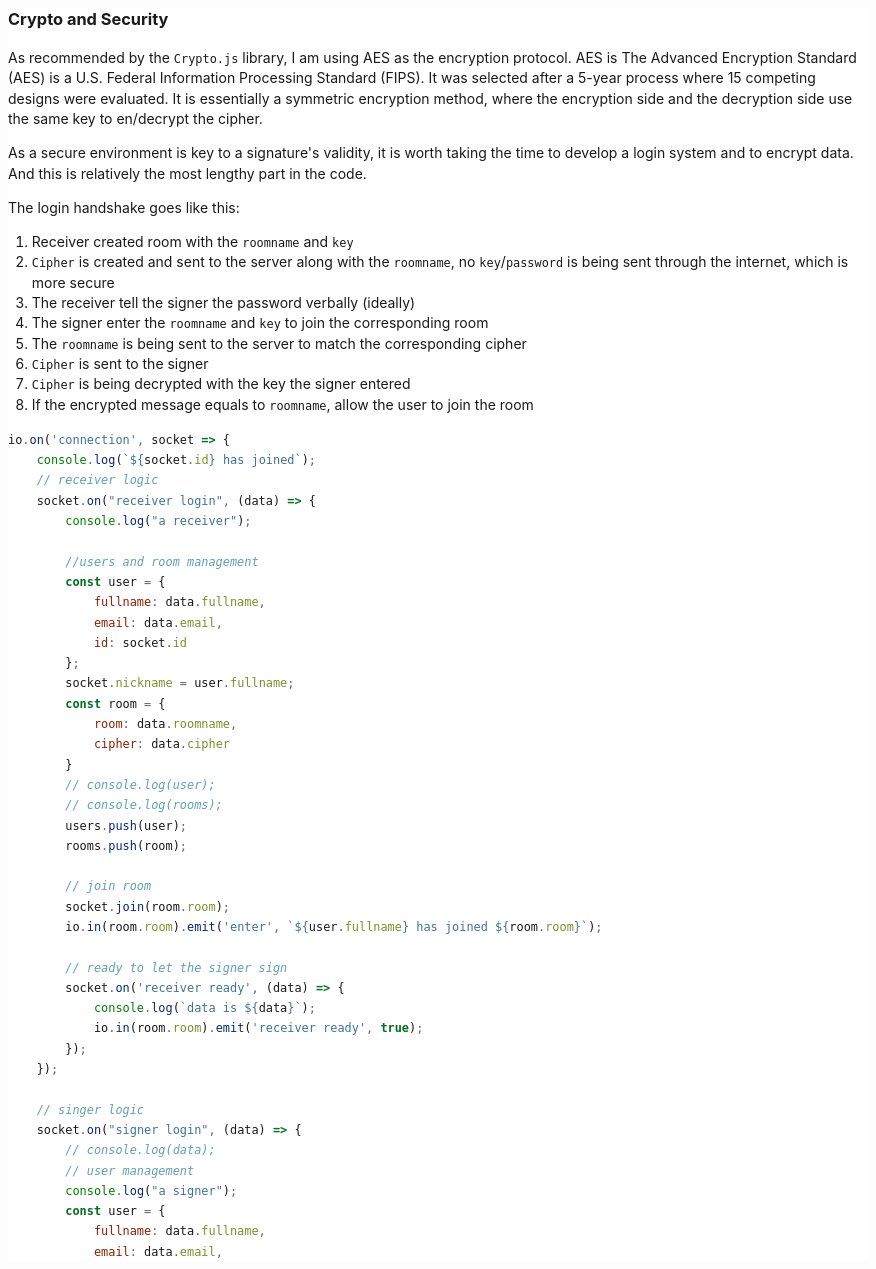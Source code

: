 ### Crypto and Security

As recommended by the `Crypto.js` library, I am using AES as the encryption protocol. AES is The Advanced Encryption Standard (AES) is a U.S. Federal Information Processing Standard (FIPS). It was selected after a 5-year process where 15 competing designs were evaluated. It is essentially a symmetric encryption method, where the encryption side and the decryption side use the same key to en/decrypt the cipher.

As a secure environment is key to a signature's validity, it is worth taking the time to develop a login system and to encrypt data. And this is relatively the most lengthy part in the code.

The login handshake goes like this:

1. Receiver created room with the `roomname` and `key`
2. `Cipher` is created and sent to the server along with the `roomname`, no `key`/`password` is being sent through the internet, which is more secure
3. The receiver tell the signer the password verbally (ideally)
4. The signer enter the `roomname` and `key` to join the corresponding room
5. The `roomname` is being sent to the server to match the corresponding cipher
6. `Cipher` is sent to the signer
7. `Cipher` is being decrypted with the key the signer entered
8. If the encrypted message equals to `roomname`, allow the user to join the room 

``` js
io.on('connection', socket => {
    console.log(`${socket.id} has joined`);
    // receiver logic
    socket.on("receiver login", (data) => {
        console.log("a receiver");

        //users and room management
        const user = {
            fullname: data.fullname,
            email: data.email,
            id: socket.id
        };
        socket.nickname = user.fullname;
        const room = {
            room: data.roomname,
            cipher: data.cipher
        }
        // console.log(user);
        // console.log(rooms);
        users.push(user);
        rooms.push(room);

        // join room
        socket.join(room.room);
        io.in(room.room).emit('enter', `${user.fullname} has joined ${room.room}`);
        
        // ready to let the signer sign
        socket.on('receiver ready', (data) => { 
            console.log(`data is ${data}`);
            io.in(room.room).emit('receiver ready', true);
        });
    });

    // singer logic
    socket.on("signer login", (data) => {
        // console.log(data);
        // user management
        console.log("a signer");
        const user = {
            fullname: data.fullname,
            email: data.email,
```